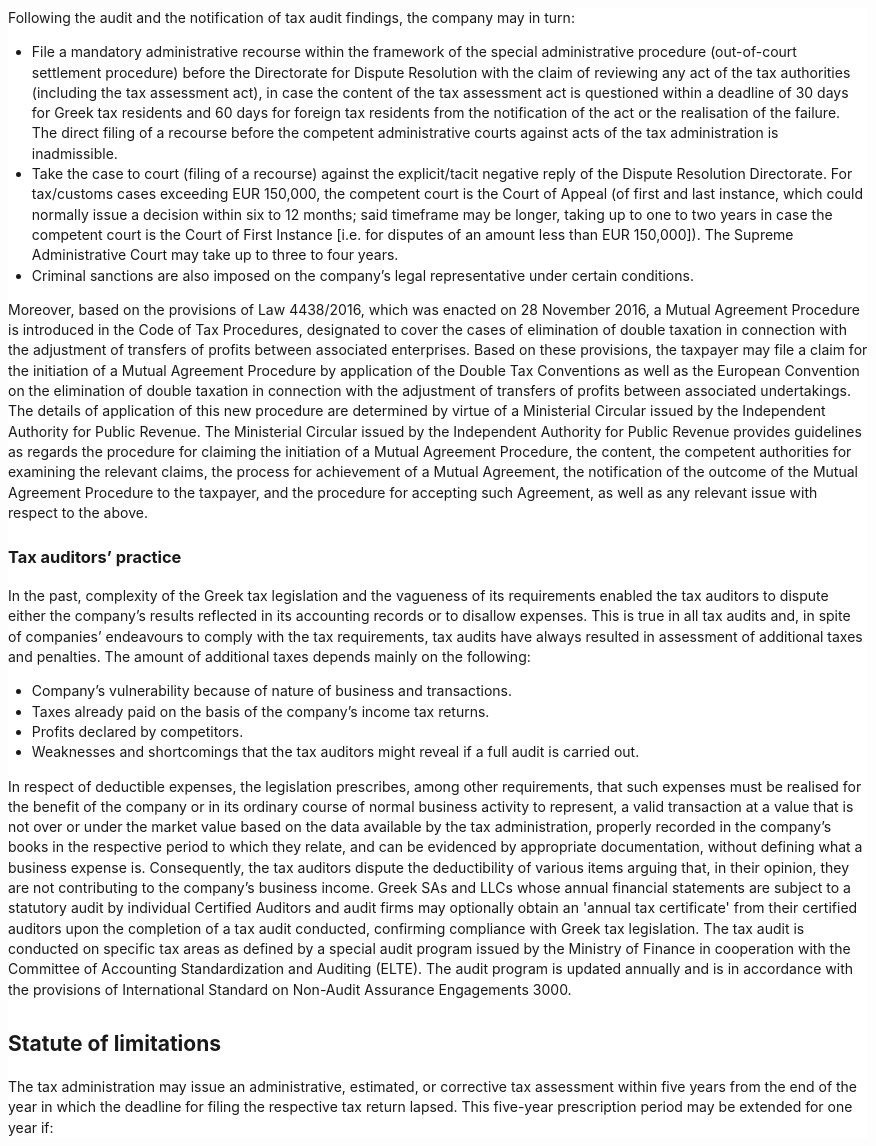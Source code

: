 Following the audit and the notification of tax audit findings, the company may in turn:
  * File a mandatory administrative recourse within the framework of the special administrative procedure (out-of-court settlement procedure) before the Directorate for Dispute Resolution with the claim of reviewing any act of the tax authorities (including the tax assessment act), in case the content of the tax assessment act is questioned within a deadline of 30 days for Greek tax residents and 60 days for foreign tax residents from the notification of the act or the realisation of the failure. The direct filing of a recourse before the competent administrative courts against acts of the tax administration is inadmissible.
  * Take the case to court (filing of a recourse) against the explicit/tacit negative reply of the Dispute Resolution Directorate. For tax/customs cases exceeding EUR 150,000, the competent court is the Court of Appeal (of first and last instance, which could normally issue a decision within six to 12 months; said timeframe may be longer, taking up to one to two years in case the competent court is the Court of First Instance [i.e. for disputes of an amount less than EUR 150,000]). The Supreme Administrative Court may take up to three to four years.
  * Criminal sanctions are also imposed on the company’s legal representative under certain conditions.


Moreover, based on the provisions of Law 4438/2016, which was enacted on 28 November 2016, a Mutual Agreement Procedure is introduced in the Code of Tax Procedures, designated to cover the cases of elimination of double taxation in connection with the adjustment of transfers of profits between associated enterprises. Based on these provisions, the taxpayer may file a claim for the initiation of a Mutual Agreement Procedure by application of the Double Tax Conventions as well as the European Convention on the elimination of double taxation in connection with the adjustment of transfers of profits between associated undertakings. The details of application of this new procedure are determined by virtue of a Ministerial Circular issued by the Independent Authority for Public Revenue.
The Ministerial Circular issued by the Independent Authority for Public Revenue provides guidelines as regards the procedure for claiming the initiation of a Mutual Agreement Procedure, the content, the competent authorities for examining the relevant claims, the process for achievement of a Mutual Agreement, the notification of the outcome of the Mutual Agreement Procedure to the taxpayer, and the procedure for accepting such Agreement, as well as any relevant issue with respect to the above.
### Tax auditors’ practice
In the past, complexity of the Greek tax legislation and the vagueness of its requirements enabled the tax auditors to dispute either the company’s results reflected in its accounting records or to disallow expenses. This is true in all tax audits and, in spite of companies’ endeavours to comply with the tax requirements, tax audits have always resulted in assessment of additional taxes and penalties.
The amount of additional taxes depends mainly on the following:
  * Company’s vulnerability because of nature of business and transactions.
  * Taxes already paid on the basis of the company’s income tax returns.
  * Profits declared by competitors.
  * Weaknesses and shortcomings that the tax auditors might reveal if a full audit is carried out.


In respect of deductible expenses, the legislation prescribes, among other requirements, that such expenses must be realised for the benefit of the company or in its ordinary course of normal business activity to represent, a valid transaction at a value that is not over or under the market value based on the data available by the tax administration, properly recorded in the company’s books in the respective period to which they relate, and can be evidenced by appropriate documentation, without defining what a business expense is. Consequently, the tax auditors dispute the deductibility of various items arguing that, in their opinion, they are not contributing to the company’s business income.
Greek SAs and LLCs whose annual financial statements are subject to a statutory audit by individual Certified Auditors and audit firms may optionally obtain an 'annual tax certificate' from their certified auditors upon the completion of a tax audit conducted, confirming compliance with Greek tax legislation. The tax audit is conducted on specific tax areas as defined by a special audit program issued by the Ministry of Finance in cooperation with the Committee of Accounting Standardization and Auditing (ELTE). The audit program is updated annually and is in accordance with the provisions of International Standard on Non-Audit Assurance Engagements 3000.
## Statute of limitations
The tax administration may issue an administrative, estimated, or corrective tax assessment within five years from the end of the year in which the deadline for filing the respective tax return lapsed.
This five-year prescription period may be extended for one year if: